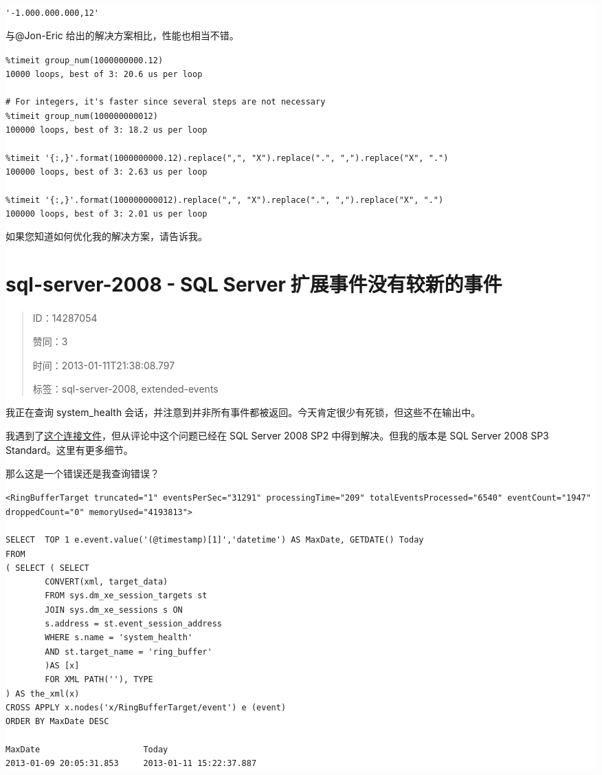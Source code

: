 ```
'-1.000.000.000,12' 
```

与@Jon-Eric 给出的解决方案相比，性能也相当不错。

```
%timeit group_num(1000000000.12)
10000 loops, best of 3: 20.6 us per loop

# For integers, it's faster since several steps are not necessary
%timeit group_num(100000000012)
100000 loops, best of 3: 18.2 us per loop

%timeit '{:,}'.format(1000000000.12).replace(",", "X").replace(".", ",").replace("X", ".")
100000 loops, best of 3: 2.63 us per loop

%timeit '{:,}'.format(100000000012).replace(",", "X").replace(".", ",").replace("X", ".")
100000 loops, best of 3: 2.01 us per loop 
```

如果您知道如何优化我的解决方案，请告诉我。

# sql-server-2008 - SQL Server 扩展事件没有较新的事件

> ID：14287054
> 
> 赞同：3
> 
> 时间：2013-01-11T21:38:08.797
> 
> 标签：sql-server-2008, extended-events

我正在查询 system_health 会话，并注意到并非所有事件都被返回。今天肯定很少有死锁，但这些不在输出中。

我遇到了[这个连接文件](https://connect.microsoft.com/SQLServer/feedback/details/433859/xe-ring-buffer-target-does-not-show-all-collected-events)，但从评论中这个问题已经在 SQL Server 2008 SP2 中得到解决。但我的版本是 SQL Server 2008 SP3 Standard。这里有更多细节。

那么这是一个错误还是我查询错误？

```
<RingBufferTarget truncated="1" eventsPerSec="31291" processingTime="209" totalEventsProcessed="6540" eventCount="1947" droppedCount="0" memoryUsed="4193813">

SELECT  TOP 1 e.event.value('(@timestamp)[1]','datetime') AS MaxDate, GETDATE() Today
FROM 
( SELECT ( SELECT 
        CONVERT(xml, target_data) 
        FROM sys.dm_xe_session_targets st 
        JOIN sys.dm_xe_sessions s ON 
        s.address = st.event_session_address 
        WHERE s.name = 'system_health' 
        AND st.target_name = 'ring_buffer' 
        )AS [x] 
        FOR XML PATH(''), TYPE 
) AS the_xml(x) 
CROSS APPLY x.nodes('x/RingBufferTarget/event') e (event) 
ORDER BY MaxDate DESC

MaxDate                     Today
2013-01-09 20:05:31.853     2013-01-11 15:22:37.887 
```
